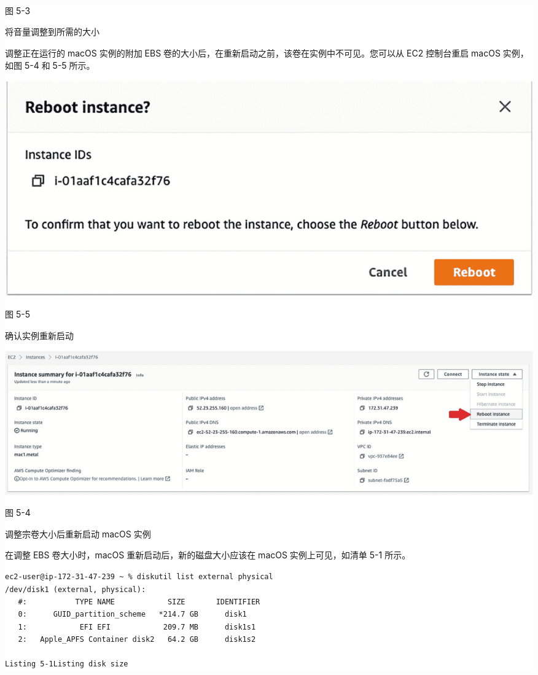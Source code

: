 图 5-3

将音量调整到所需的大小

调整正在运行的 macOS 实例的附加 EBS 卷的大小后，在重新启动之前，该卷在实例中不可见。您可以从 EC2 控制台重启 macOS 实例，如图 5-4 和 5-5 所示。

![](img/516178_1_En_5_Fig5_HTML.jpg)

图 5-5

确认实例重新启动

![](img/516178_1_En_5_Fig4_HTML.jpg)

图 5-4

调整宗卷大小后重新启动 macOS 实例

在调整 EBS 卷大小时，macOS 重新启动后，新的磁盘大小应该在 macOS 实例上可见，如清单 5-1 所示。

```
ec2-user@ip-172-31-47-239 ~ % diskutil list external physical
/dev/disk1 (external, physical):
   #:           TYPE NAME            SIZE       IDENTIFIER
   0:      GUID_partition_scheme   *214.7 GB      disk1
   1:            EFI EFI            209.7 MB      disk1s1
   2:   Apple_APFS Container disk2   64.2 GB      disk1s2

Listing 5-1Listing disk size

```
